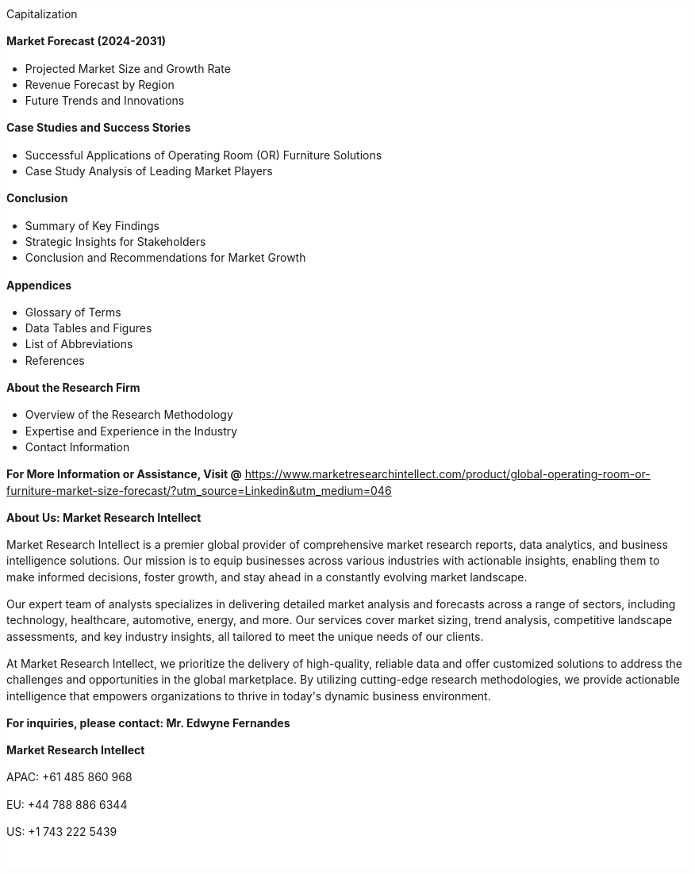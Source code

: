 Capitalization</li></ul><p><strong>Market Forecast (2024-2031)</strong></p><ul><li>Projected Market Size and Growth Rate</li><li>Revenue Forecast by Region</li><li>Future Trends and Innovations</li></ul><p><strong>Case Studies and Success Stories</strong></p><ul><li>Successful Applications of Operating Room (OR) Furniture Solutions</li><li>Case Study Analysis of Leading Market Players</li></ul><p><strong>Conclusion</strong></p><ul><li>Summary of Key Findings</li><li>Strategic Insights for Stakeholders</li><li>Conclusion and Recommendations for Market Growth</li></ul><p><strong>Appendices</strong></p><ul><li>Glossary of Terms</li><li>Data Tables and Figures</li><li>List of Abbreviations</li><li>References</li></ul><p><strong>About the Research Firm</strong></p><ul><li>Overview of the Research Methodology</li><li>Expertise and Experience in the Industry</li><li>Contact Information</li></ul></div><div class="article-main__content" data-test-id="publishing-text-block"><p><span class="font-[700]"><strong>For More Information or Assistance, Visit @</strong>&nbsp;<a href="https://www.marketresearchintellect.com/product/global-operating-room-or-furniture-market-size-forecast/?utm_source=Linkedin&utm_medium=046">https://www.marketresearchintellect.com/product/global-operating-room-or-furniture-market-size-forecast/?utm_source=Linkedin&utm_medium=046</a></span></p><p><strong>About Us: Market Research Intellect</strong></p><p>Market Research Intellect is a premier global provider of comprehensive market research reports, data analytics, and business intelligence solutions. Our mission is to equip businesses across various industries with actionable insights, enabling them to make informed decisions, foster growth, and stay ahead in a constantly evolving market landscape.</p><p>Our expert team of analysts specializes in delivering detailed market analysis and forecasts across a range of sectors, including technology, healthcare, automotive, energy, and more. Our services cover market sizing, trend analysis, competitive landscape assessments, and key industry insights, all tailored to meet the unique needs of our clients.</p><p>At Market Research Intellect, we prioritize the delivery of high-quality, reliable data and offer customized solutions to address the challenges and opportunities in the global marketplace. By utilizing cutting-edge research methodologies, we provide actionable intelligence that empowers organizations to thrive in today's dynamic business environment.</p><p><strong>For inquiries, please contact: Mr. Edwyne Fernandes</strong></p><p><strong>Market Research Intellect</strong></p><p>APAC: +61 485 860 968</p><p>EU: +44 788 886 6344</p><p>US: +1 743 222 5439</p></div><div class="article-main__content" data-test-id="publishing-text-block">&nbsp;</div>
